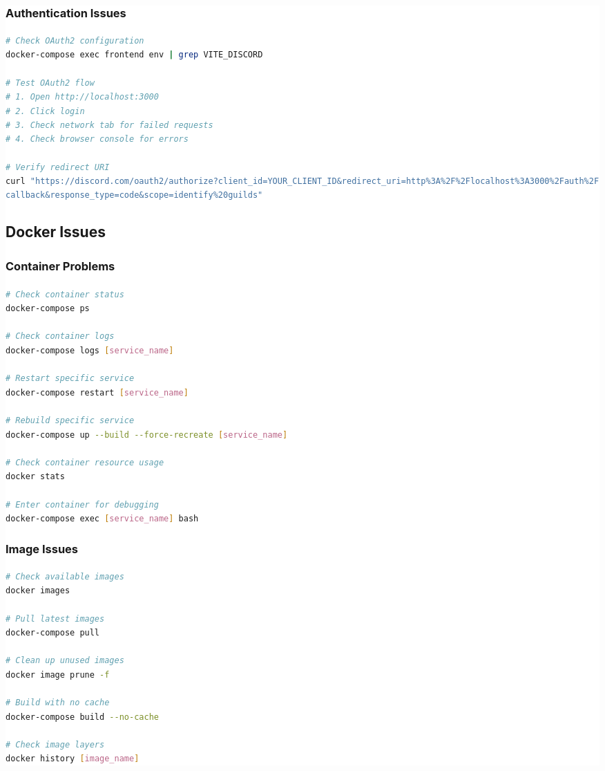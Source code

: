 
### Authentication Issues
```bash
# Check OAuth2 configuration
docker-compose exec frontend env | grep VITE_DISCORD

# Test OAuth2 flow
# 1. Open http://localhost:3000
# 2. Click login
# 3. Check network tab for failed requests
# 4. Check browser console for errors

# Verify redirect URI
curl "https://discord.com/oauth2/authorize?client_id=YOUR_CLIENT_ID&redirect_uri=http%3A%2F%2Flocalhost%3A3000%2Fauth%2Fcallback&response_type=code&scope=identify%20guilds"
```

## Docker Issues

### Container Problems
```bash
# Check container status
docker-compose ps

# Check container logs
docker-compose logs [service_name]

# Restart specific service
docker-compose restart [service_name]

# Rebuild specific service
docker-compose up --build --force-recreate [service_name]

# Check container resource usage
docker stats

# Enter container for debugging
docker-compose exec [service_name] bash
```

### Image Issues
```bash
# Check available images
docker images

# Pull latest images
docker-compose pull

# Clean up unused images
docker image prune -f

# Build with no cache
docker-compose build --no-cache

# Check image layers
docker history [image_name]
```
